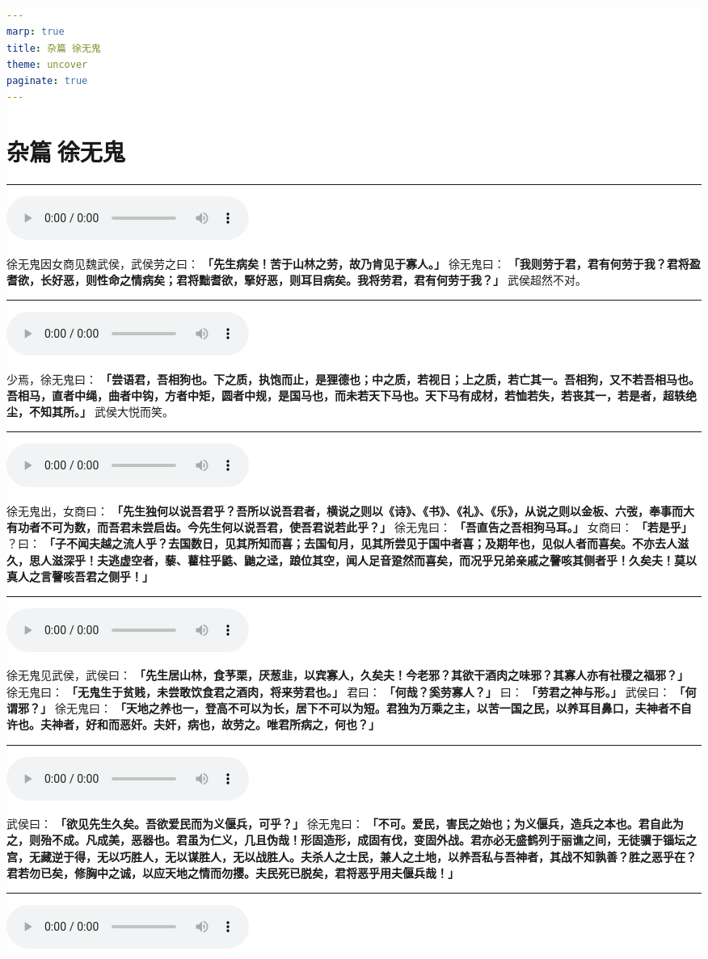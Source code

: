 ```yaml
---
marp: true
title: 杂篇 徐无鬼
theme: uncover
paginate: true
---
```


# 杂篇 徐无鬼

---

![](assets/audios/25/1.mp3)

徐无鬼因女商见魏武侯，武侯劳之曰： __「先生病矣！苦于山林之劳，故乃肯见于寡人。」__ 徐无鬼曰： __「我则劳于君，君有何劳于我？君将盈耆欲，长好恶，则性命之情病矣；君将黜耆欲，掔好恶，则耳目病矣。我将劳君，君有何劳于我？」__ 武侯超然不对。

---

![](assets/audios/25/2.mp3)

少焉，徐无鬼曰： __「尝语君，吾相狗也。下之质，执饱而止，是狸德也；中之质，若视日；上之质，若亡其一。吾相狗，又不若吾相马也。吾相马，直者中绳，曲者中钩，方者中矩，圆者中规，是国马也，而未若天下马也。天下马有成材，若恤若失，若丧其一，若是者，超轶绝尘，不知其所。」__ 武侯大悦而笑。

---

![](assets/audios/25/3.mp3)

徐无鬼出，女商曰： __「先生独何以说吾君乎？吾所以说吾君者，横说之则以《诗》、《书》、《礼》、《乐》，从说之则以金板、六弢，奉事而大有功者不可为数，而吾君未尝启齿。今先生何以说吾君，使吾君说若此乎？」__ 徐无鬼曰： __「吾直告之吾相狗马耳。」__ 女商曰： __「若是乎」__ ？曰： __「子不闻夫越之流人乎？去国数日，见其所知而喜；去国旬月，见其所尝见于国中者喜；及期年也，见似人者而喜矣。不亦去人滋久，思人滋深乎！夫逃虚空者，藜、藋柱乎鼪、鼬之迳，踉位其空，闻人足音跫然而喜矣，而况乎兄弟亲戚之謦咳其侧者乎！久矣夫！莫以真人之言謦咳吾君之侧乎！」__ 

---

![](assets/audios/25/4.mp3)

徐无鬼见武侯，武侯曰： __「先生居山林，食芧栗，厌葱韭，以宾寡人，久矣夫！今老邪？其欲干酒肉之味邪？其寡人亦有社稷之福邪？」__ 徐无鬼曰： __「无鬼生于贫贱，未尝敢饮食君之酒肉，将来劳君也。」__ 君曰： __「何哉？奚劳寡人？」__ 曰： __「劳君之神与形。」__ 武侯曰： __「何谓邪？」__ 徐无鬼曰： __「天地之养也一，登高不可以为长，居下不可以为短。君独为万乘之主，以苦一国之民，以养耳目鼻口，夫神者不自许也。夫神者，好和而恶奸。夫奸，病也，故劳之。唯君所病之，何也？」__ 

---

![](assets/audios/25/5.mp3)

武侯曰： __「欲见先生久矣。吾欲爱民而为义偃兵，可乎？」__ 徐无鬼曰： __「不可。爱民，害民之始也；为义偃兵，造兵之本也。君自此为之，则殆不成。凡成美，恶器也。君虽为仁义，几且伪哉！形固造形，成固有伐，变固外战。君亦必无盛鹤列于丽谯之间，无徒骥于锱坛之宫，无藏逆于得，无以巧胜人，无以谋胜人，无以战胜人。夫杀人之士民，兼人之土地，以养吾私与吾神者，其战不知孰善？胜之恶乎在？君若勿已矣，修胸中之诚，以应天地之情而勿撄。夫民死已脱矣，君将恶乎用夫偃兵哉！」__ 

---

![](assets/audios/25/6.mp3)
